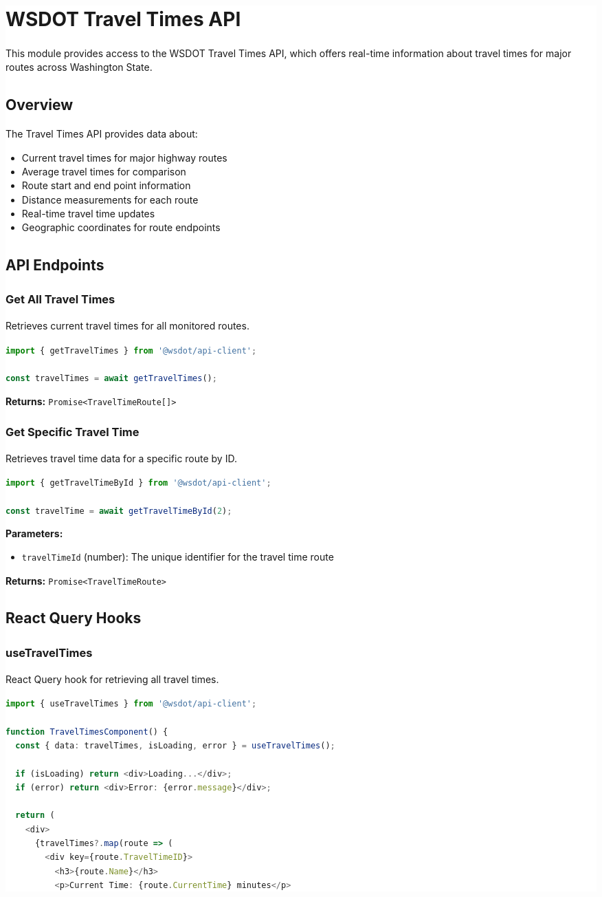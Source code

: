 # WSDOT Travel Times API

This module provides access to the WSDOT Travel Times API, which offers real-time information about travel times for major routes across Washington State.

## Overview

The Travel Times API provides data about:
- Current travel times for major highway routes
- Average travel times for comparison
- Route start and end point information
- Distance measurements for each route
- Real-time travel time updates
- Geographic coordinates for route endpoints

## API Endpoints

### Get All Travel Times

Retrieves current travel times for all monitored routes.

```typescript
import { getTravelTimes } from '@wsdot/api-client';

const travelTimes = await getTravelTimes();
```

**Returns:** `Promise<TravelTimeRoute[]>`

### Get Specific Travel Time

Retrieves travel time data for a specific route by ID.

```typescript
import { getTravelTimeById } from '@wsdot/api-client';

const travelTime = await getTravelTimeById(2);
```

**Parameters:**
- `travelTimeId` (number): The unique identifier for the travel time route

**Returns:** `Promise<TravelTimeRoute>`

## React Query Hooks

### useTravelTimes

React Query hook for retrieving all travel times.

```typescript
import { useTravelTimes } from '@wsdot/api-client';

function TravelTimesComponent() {
  const { data: travelTimes, isLoading, error } = useTravelTimes();

  if (isLoading) return <div>Loading...</div>;
  if (error) return <div>Error: {error.message}</div>;

  return (
    <div>
      {travelTimes?.map(route => (
        <div key={route.TravelTimeID}>
          <h3>{route.Name}</h3>
          <p>Current Time: {route.CurrentTime} minutes</p>
```